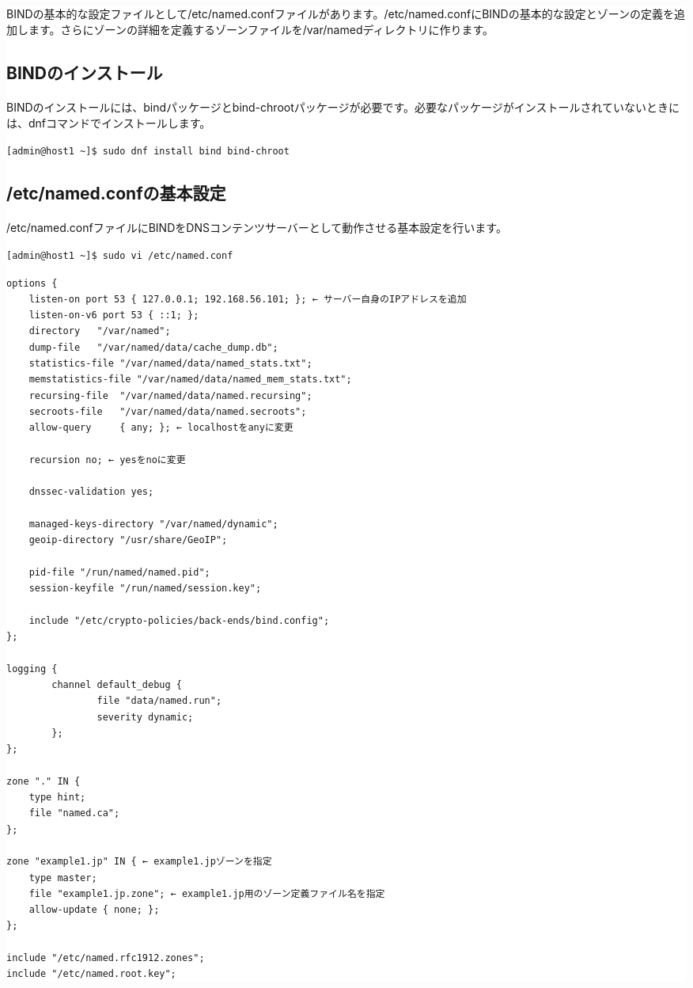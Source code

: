 BINDの基本的な設定ファイルとして/etc/named.confファイルがあります。/etc/named.confにBINDの基本的な設定とゾーンの定義を追加します。さらにゾーンの詳細を定義するゾーンファイルを/var/namedディレクトリに作ります。

## BINDのインストール
BINDのインストールには、bindパッケージとbind-chrootパッケージが必要です。必要なパッケージがインストールされていないときには、dnfコマンドでインストールします。

```
[admin@host1 ~]$ sudo dnf install bind bind-chroot
```

## /etc/named.confの基本設定
/etc/named.confファイルにBINDをDNSコンテンツサーバーとして動作させる基本設定を行います。

```
[admin@host1 ~]$ sudo vi /etc/named.conf
```

```
options {
	listen-on port 53 { 127.0.0.1; 192.168.56.101; }; ← サーバー自身のIPアドレスを追加
	listen-on-v6 port 53 { ::1; };
	directory 	"/var/named";
	dump-file 	"/var/named/data/cache_dump.db";
	statistics-file "/var/named/data/named_stats.txt";
	memstatistics-file "/var/named/data/named_mem_stats.txt";
	recursing-file  "/var/named/data/named.recursing";
	secroots-file   "/var/named/data/named.secroots";
	allow-query     { any; }; ← localhostをanyに変更

	recursion no; ← yesをnoに変更

	dnssec-validation yes;

	managed-keys-directory "/var/named/dynamic";
	geoip-directory "/usr/share/GeoIP";

	pid-file "/run/named/named.pid";
	session-keyfile "/run/named/session.key";

	include "/etc/crypto-policies/back-ends/bind.config";
};

logging {
        channel default_debug {
                file "data/named.run";
                severity dynamic;
        };
};

zone "." IN {
	type hint;
	file "named.ca";
};

zone "example1.jp" IN { ← example1.jpゾーンを指定
	type master;
	file "example1.jp.zone"; ← example1.jp用のゾーン定義ファイル名を指定
	allow-update { none; };
};

include "/etc/named.rfc1912.zones";
include "/etc/named.root.key";
```
